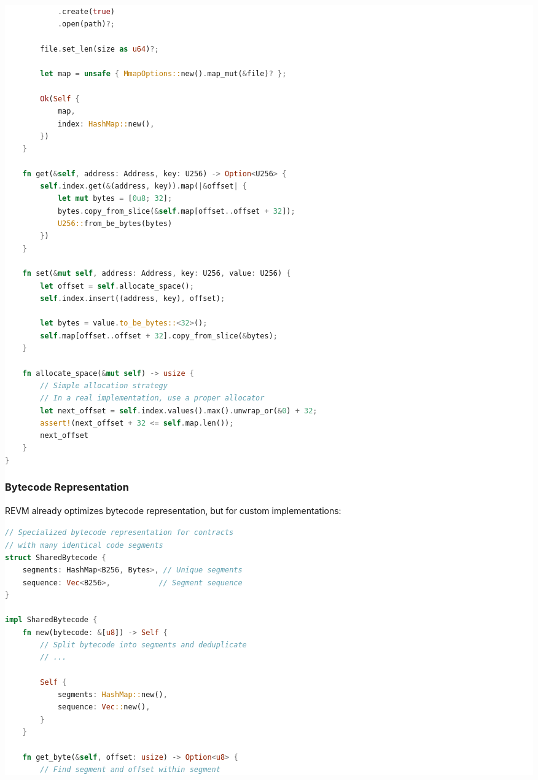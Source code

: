 ```rust
            .create(true)
            .open(path)?;
            
        file.set_len(size as u64)?;
        
        let map = unsafe { MmapOptions::new().map_mut(&file)? };
        
        Ok(Self {
            map,
            index: HashMap::new(),
        })
    }
    
    fn get(&self, address: Address, key: U256) -> Option<U256> {
        self.index.get(&(address, key)).map(|&offset| {
            let mut bytes = [0u8; 32];
            bytes.copy_from_slice(&self.map[offset..offset + 32]);
            U256::from_be_bytes(bytes)
        })
    }
    
    fn set(&mut self, address: Address, key: U256, value: U256) {
        let offset = self.allocate_space();
        self.index.insert((address, key), offset);
        
        let bytes = value.to_be_bytes::<32>();
        self.map[offset..offset + 32].copy_from_slice(&bytes);
    }
    
    fn allocate_space(&mut self) -> usize {
        // Simple allocation strategy
        // In a real implementation, use a proper allocator
        let next_offset = self.index.values().max().unwrap_or(&0) + 32;
        assert!(next_offset + 32 <= self.map.len());
        next_offset
    }
}
```

### Bytecode Representation

REVM already optimizes bytecode representation, but for custom implementations:

```rust
// Specialized bytecode representation for contracts
// with many identical code segments
struct SharedBytecode {
    segments: HashMap<B256, Bytes>, // Unique segments
    sequence: Vec<B256>,           // Segment sequence
}

impl SharedBytecode {
    fn new(bytecode: &[u8]) -> Self {
        // Split bytecode into segments and deduplicate
        // ...
        
        Self {
            segments: HashMap::new(),
            sequence: Vec::new(),
        }
    }
    
    fn get_byte(&self, offset: usize) -> Option<u8> {
        // Find segment and offset within segment
```